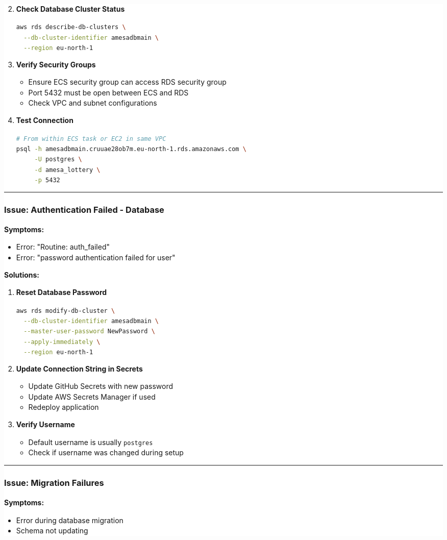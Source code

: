 2. **Check Database Cluster Status**
   ```bash
   aws rds describe-db-clusters \
     --db-cluster-identifier amesadbmain \
     --region eu-north-1
   ```

3. **Verify Security Groups**
   - Ensure ECS security group can access RDS security group
   - Port 5432 must be open between ECS and RDS
   - Check VPC and subnet configurations

4. **Test Connection**
   ```bash
   # From within ECS task or EC2 in same VPC
   psql -h amesadbmain.cruuae28ob7m.eu-north-1.rds.amazonaws.com \
        -U postgres \
        -d amesa_lottery \
        -p 5432
   ```

---

### Issue: Authentication Failed - Database

**Symptoms:**
- Error: "Routine: auth_failed"
- Error: "password authentication failed for user"

**Solutions:**

1. **Reset Database Password**
   ```bash
   aws rds modify-db-cluster \
     --db-cluster-identifier amesadbmain \
     --master-user-password NewPassword \
     --apply-immediately \
     --region eu-north-1
   ```

2. **Update Connection String in Secrets**
   - Update GitHub Secrets with new password
   - Update AWS Secrets Manager if used
   - Redeploy application

3. **Verify Username**
   - Default username is usually `postgres`
   - Check if username was changed during setup

---

### Issue: Migration Failures

**Symptoms:**
- Error during database migration
- Schema not updating
